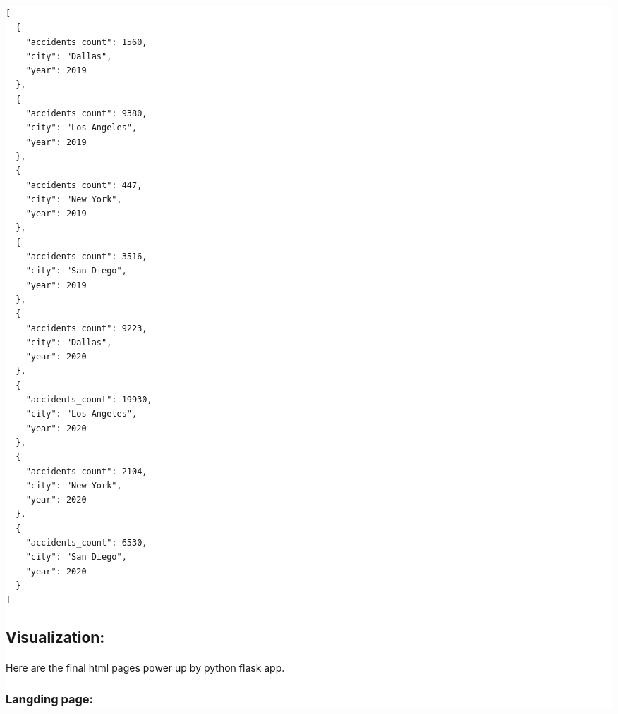 ```
[
  {
    "accidents_count": 1560, 
    "city": "Dallas", 
    "year": 2019
  }, 
  {
    "accidents_count": 9380, 
    "city": "Los Angeles", 
    "year": 2019
  }, 
  {
    "accidents_count": 447, 
    "city": "New York", 
    "year": 2019
  }, 
  {
    "accidents_count": 3516, 
    "city": "San Diego", 
    "year": 2019
  }, 
  {
    "accidents_count": 9223, 
    "city": "Dallas", 
    "year": 2020
  }, 
  {
    "accidents_count": 19930, 
    "city": "Los Angeles", 
    "year": 2020
  }, 
  {
    "accidents_count": 2104, 
    "city": "New York", 
    "year": 2020
  }, 
  {
    "accidents_count": 6530, 
    "city": "San Diego", 
    "year": 2020
  }
]

```


## Visualization:

Here are the final html pages power up by python flask app.

### Langding page:
